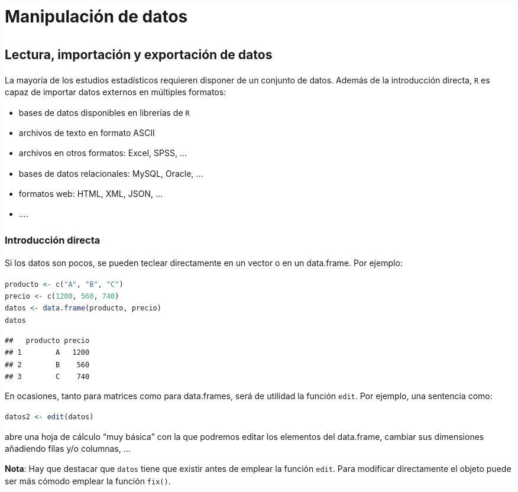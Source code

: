 Manipulación de datos
=====================






Lectura, importación y exportación de datos
-------------------------------------------


La mayoría de los estudios estadísticos
requieren disponer de un conjunto de datos. Además de la introducción directa, `R` es capaz de
importar datos externos en múltiples formatos:

-   bases de datos disponibles en librerías de `R`

-   archivos de texto en formato ASCII

-   archivos en otros formatos: Excel, SPSS, ...

-   bases de datos relacionales: MySQL, Oracle, ...

-   formatos web: HTML, XML, JSON, ...

-   ....


### Introducción directa

Si los datos son pocos, se
pueden teclear directamente en un vector o en un data.frame. Por ejemplo:


```r
producto <- c("A", "B", "C")
precio <- c(1200, 560, 740)
datos <- data.frame(producto, precio)
datos
```

```
##   producto precio
## 1        A   1200
## 2        B    560
## 3        C    740
```
En ocasiones, tanto para matrices como para data.frames, será de
utilidad la función `edit`. Por ejemplo, una sentencia como:


```r
datos2 <- edit(datos)
```

abre una hoja de cálculo “muy básica” con la que podremos editar los
elementos del data.frame, cambiar sus dimensiones añadiendo filas y/o
columnas, ...

**Nota**: Hay que destacar que `datos` tiene que existir antes de emplear la función `edit`. 
Para modificar directamente el objeto puede ser más cómodo emplear la función `fix()`.
